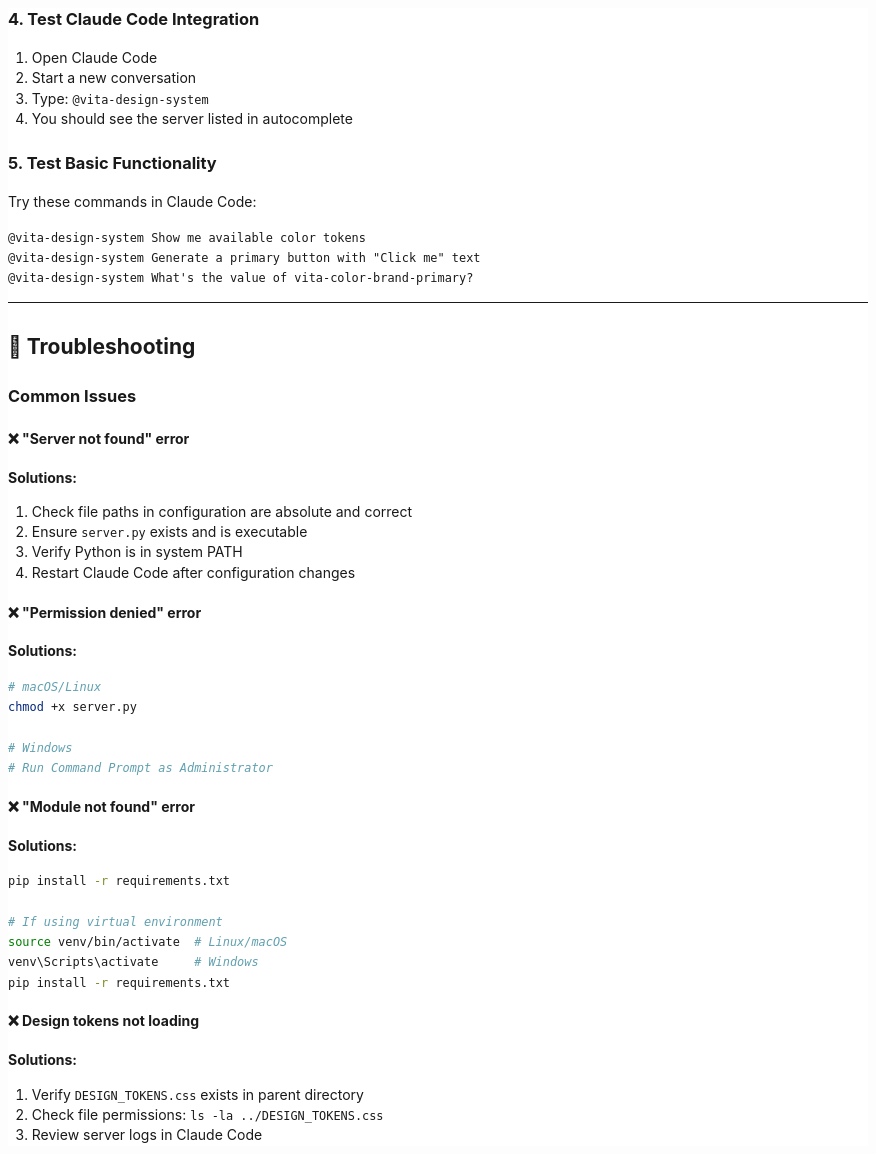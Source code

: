 ### 4. Test Claude Code Integration
1. Open Claude Code
2. Start a new conversation
3. Type: `@vita-design-system`
4. You should see the server listed in autocomplete

### 5. Test Basic Functionality
Try these commands in Claude Code:
```
@vita-design-system Show me available color tokens
@vita-design-system Generate a primary button with "Click me" text
@vita-design-system What's the value of vita-color-brand-primary?
```

---

## 🐛 Troubleshooting

### Common Issues

#### ❌ "Server not found" error
**Solutions:**
1. Check file paths in configuration are absolute and correct
2. Ensure `server.py` exists and is executable
3. Verify Python is in system PATH
4. Restart Claude Code after configuration changes

#### ❌ "Permission denied" error
**Solutions:**
```bash
# macOS/Linux
chmod +x server.py

# Windows
# Run Command Prompt as Administrator
```

#### ❌ "Module not found" error
**Solutions:**
```bash
pip install -r requirements.txt

# If using virtual environment
source venv/bin/activate  # Linux/macOS
venv\Scripts\activate     # Windows
pip install -r requirements.txt
```

#### ❌ Design tokens not loading
**Solutions:**
1. Verify `DESIGN_TOKENS.css` exists in parent directory
2. Check file permissions: `ls -la ../DESIGN_TOKENS.css`
3. Review server logs in Claude Code

